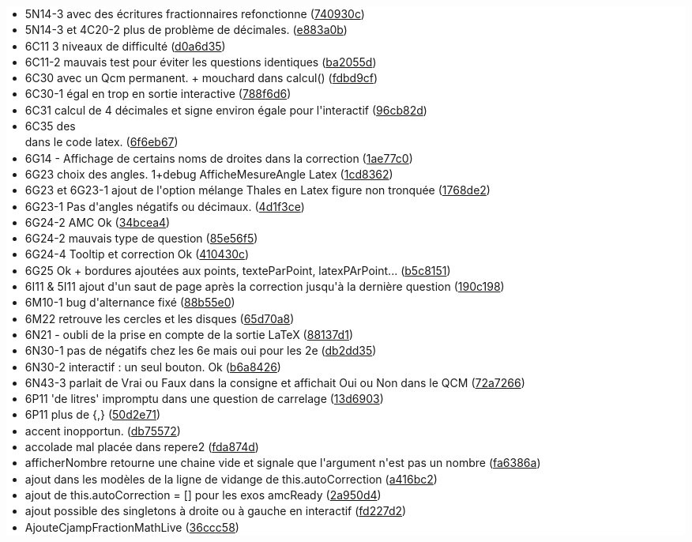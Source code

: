 * 5N14-3 avec des écritures fractionnaires refonctionne ([740930c](https://github.com/mathalea/mathalea/commits/740930cf655e30a05129d75a9272013a24511880))
* 5N14-3 et 4C20-2 plus de problème de décimales. ([e883a0b](https://github.com/mathalea/mathalea/commits/e883a0b3380ec83444fa9208d47c576468da8b5c))
* 6C11 3 niveaux de difficulté ([d0a6d35](https://github.com/mathalea/mathalea/commits/d0a6d359882bca3174b61f219186242d20c2b223))
* 6C11-2 mauvais test pour éviter les questions identiques ([ba2055d](https://github.com/mathalea/mathalea/commits/ba2055d48aa1f43bfc7968c01d53b1cda6f59ec2))
* 6C30 avec un Qcm permanent. + mouchard dans calcul() ([fdbd9cf](https://github.com/mathalea/mathalea/commits/fdbd9cf38ddbc318788c250f888006282ecc1a76))
* 6C30-1 égal en trop en sortie interactive ([788f6d6](https://github.com/mathalea/mathalea/commits/788f6d6641497012aedc2eaaf2984766a28eab16))
* 6C31  calcul de 4 décimales et signe environ égale pour l'interactif ([96cb82d](https://github.com/mathalea/mathalea/commits/96cb82dddf1a7c4733a46db12751cd815455ccfa))
* 6C35 des <br> dans le code latex. ([6f6eb67](https://github.com/mathalea/mathalea/commits/6f6eb672d5bb5c8f11cfbdc55124369d7a220f08))
* 6G14 - Affichage de certains noms de droites dans la correction ([1ae77c0](https://github.com/mathalea/mathalea/commits/1ae77c04482e592bef0b5286a2e2cc5e2ec38231))
* 6G23 choix des angles. 1+debug AfficheMesureAngle Latex ([1cd8362](https://github.com/mathalea/mathalea/commits/1cd83621c5f7a241b10e8475cecfa80e5cdf092e))
* 6G23 et 6G23-1 ajout de l'option mélange Thales en Latex figure non tronquée ([1768de2](https://github.com/mathalea/mathalea/commits/1768de2becfe4bf74ca59c1ed26f62809687b54c))
* 6G23-1 Pas d'angles négatifs ou décimaux. ([4d1f3ce](https://github.com/mathalea/mathalea/commits/4d1f3ce493406cec9b9a69192f875f9d858733b4))
* 6G24-2 AMC Ok ([34bcea4](https://github.com/mathalea/mathalea/commits/34bcea4b1b5f5a89bcfca23d266b1a0bf5c06d98))
* 6G24-2 mauvais type de question ([85e56f5](https://github.com/mathalea/mathalea/commits/85e56f5b84abc25c0d2535defa0dcf28217d8581))
* 6G24-4 Tooltip et correction Ok ([410430c](https://github.com/mathalea/mathalea/commits/410430c67b383534949940e3857e03803093cc1a))
* 6G25 Ok + bordures ajoutées aux points, texteParPoint, latexPArPoint... ([b5c8151](https://github.com/mathalea/mathalea/commits/b5c8151f5ed3b8d995402f8ae54b481f7f9d822d))
* 6I11 & 5I11 ajout d'un saut de page après la correction jusqu'à la dernière question ([190c198](https://github.com/mathalea/mathalea/commits/190c1988e63354e81464e28dea6e06772714dc91))
* 6M10-1 bug d'alternance fixé ([88b55e0](https://github.com/mathalea/mathalea/commits/88b55e07a57d8614755370894bc933f7a2a83198))
* 6M22 retrouve les cercles et les disques ([65d70a8](https://github.com/mathalea/mathalea/commits/65d70a85fd468fd5384027103e34e1d6382aa334))
* 6N21 - oubli de la prise en compte de la sortie LaTeX ([88137d1](https://github.com/mathalea/mathalea/commits/88137d1a803fc172ab250fcce97290ec8a494843))
* 6N30-1 pas de négatifs chez les 6e mais oui pour les 2e ([db2dd35](https://github.com/mathalea/mathalea/commits/db2dd356e6b6fb7f32e8755f3691ed3a7dbff8a0))
* 6N30-2 interactif : un seul bouton. Ok ([b6a8426](https://github.com/mathalea/mathalea/commits/b6a84261b4b270eef32a5dd2ff4adb0e9fe53679))
* 6N43-3 parlait de Vrai ou Faux dans la consigne et affichait Oui ou Non dans le QCM ([72a7266](https://github.com/mathalea/mathalea/commits/72a726619d50bbf1d4cbd103582bf7559423709e))
* 6P11 'de litres' impromptu dans une question de carrelage ([13d6903](https://github.com/mathalea/mathalea/commits/13d6903e103b74a5b81967e37f819569d0c54821))
* 6P11 plus de {,} ([50d2e71](https://github.com/mathalea/mathalea/commits/50d2e7138983d16fa03a2d6ed93de3310b453080))
* accent inopportun. ([db75572](https://github.com/mathalea/mathalea/commits/db755720c2d43859337bd8348f0a1e7ea5e89c7e))
* accolade mal placée dans repere2 ([fda874d](https://github.com/mathalea/mathalea/commits/fda874d2301ba1fac166da6b279418cf9a0cd274))
* afficherNombre retourne une chaine vide et signale que l'argument n'est pas un nombre ([fa6386a](https://github.com/mathalea/mathalea/commits/fa6386ada2f4abfea0a2dc540b6251c354690869))
* ajout dans les modèles de la ligne de vidange de this.autoCorrection ([a416bc2](https://github.com/mathalea/mathalea/commits/a416bc20cb3ceebc40038cb882b45baa588170a4))
* ajout de this.autoCorrection = [] pour les exos amcReady ([2a950d4](https://github.com/mathalea/mathalea/commits/2a950d485d466c45d6449a4b5c21fc2201eb7723))
* ajout possible des singletons à droite ou à gauche en interactif ([fd227d2](https://github.com/mathalea/mathalea/commits/fd227d2bc61b1b6ed6e3c2bafbfd34fbe8f6256e))
* AjouteCjampFractionMathLive ([36ccc58](https://github.com/mathalea/mathalea/commits/36ccc58596355861bc183a654311a8acc4925b98))